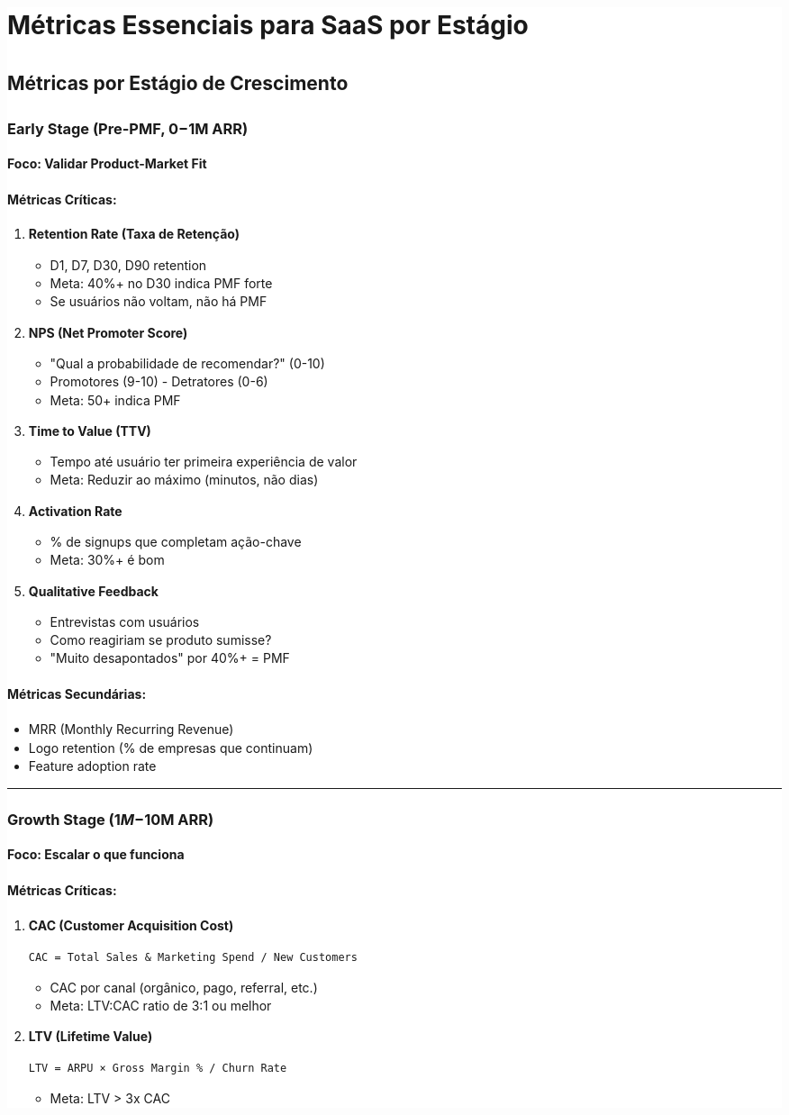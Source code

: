 # Métricas Essenciais para SaaS por Estágio

## Métricas por Estágio de Crescimento

### Early Stage (Pre-PMF, $0-$1M ARR)

**Foco: Validar Product-Market Fit**

#### Métricas Críticas:
1. **Retention Rate (Taxa de Retenção)**
   - D1, D7, D30, D90 retention
   - Meta: 40%+ no D30 indica PMF forte
   - Se usuários não voltam, não há PMF

2. **NPS (Net Promoter Score)**
   - "Qual a probabilidade de recomendar?" (0-10)
   - Promotores (9-10) - Detratores (0-6)
   - Meta: 50+ indica PMF

3. **Time to Value (TTV)**
   - Tempo até usuário ter primeira experiência de valor
   - Meta: Reduzir ao máximo (minutos, não dias)

4. **Activation Rate**
   - % de signups que completam ação-chave
   - Meta: 30%+ é bom

5. **Qualitative Feedback**
   - Entrevistas com usuários
   - Como reagiriam se produto sumisse?
   - "Muito desapontados" por 40%+ = PMF

#### Métricas Secundárias:
- MRR (Monthly Recurring Revenue)
- Logo retention (% de empresas que continuam)
- Feature adoption rate

---

### Growth Stage ($1M-$10M ARR)

**Foco: Escalar o que funciona**

#### Métricas Críticas:

1. **CAC (Customer Acquisition Cost)**
   ```
   CAC = Total Sales & Marketing Spend / New Customers
   ```
   - CAC por canal (orgânico, pago, referral, etc.)
   - Meta: LTV:CAC ratio de 3:1 ou melhor

2. **LTV (Lifetime Value)**
   ```
   LTV = ARPU × Gross Margin % / Churn Rate
   ```
   - Meta: LTV > 3x CAC
